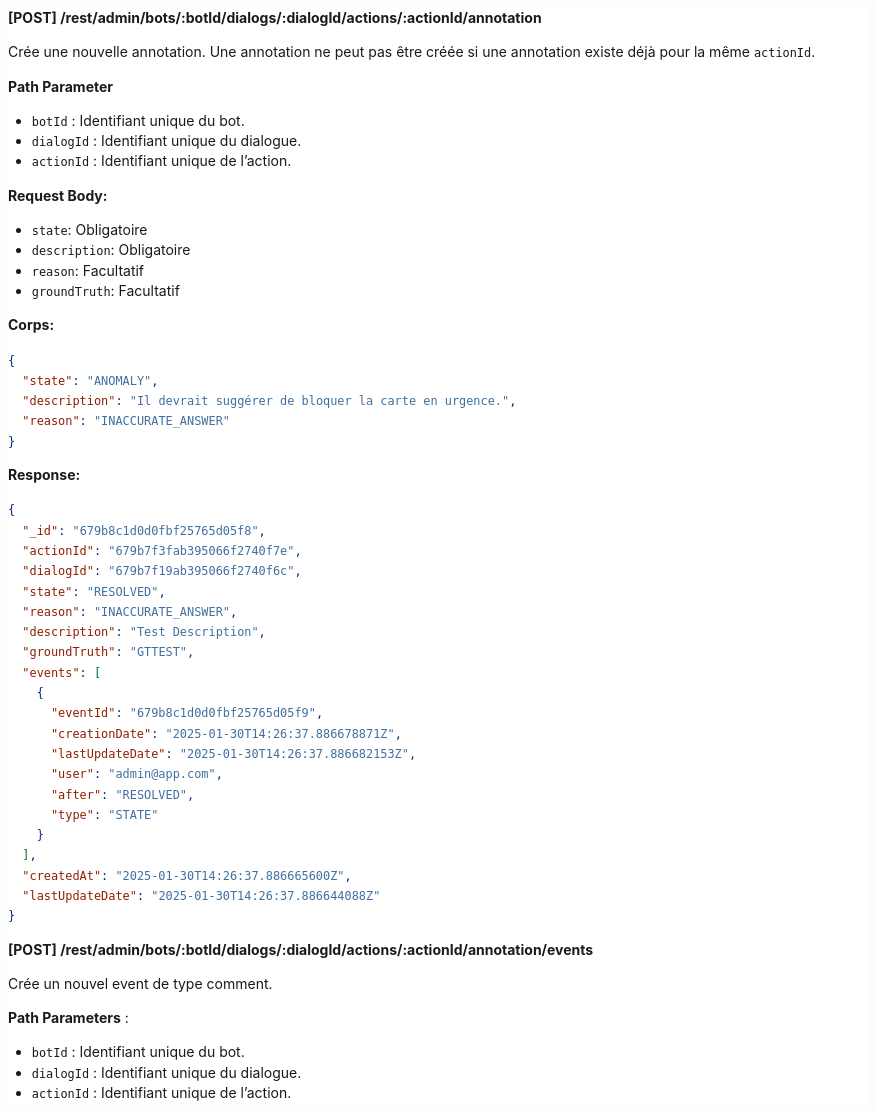 
**[POST] /rest/admin/bots/:botId/dialogs/:dialogId/actions/:actionId/annotation**

Crée une nouvelle annotation.
Une annotation ne peut pas être créée si une annotation existe déjà pour la même `actionId`.

**Path Parameter**
- `botId` : Identifiant unique du bot.
- `dialogId` : Identifiant unique du dialogue.
- `actionId` : Identifiant unique de l’action.

**Request Body:**

- `state`: Obligatoire
- `description`: Obligatoire
- `reason`: Facultatif
- `groundTruth`: Facultatif

**Corps:**
```json
{
  "state": "ANOMALY",
  "description": "Il devrait suggérer de bloquer la carte en urgence.",
  "reason": "INACCURATE_ANSWER"
}
```
**Response:**
```json
{
  "_id": "679b8c1d0d0fbf25765d05f8",
  "actionId": "679b7f3fab395066f2740f7e",
  "dialogId": "679b7f19ab395066f2740f6c",
  "state": "RESOLVED",
  "reason": "INACCURATE_ANSWER",
  "description": "Test Description",
  "groundTruth": "GTTEST",
  "events": [
    {
      "eventId": "679b8c1d0d0fbf25765d05f9",
      "creationDate": "2025-01-30T14:26:37.886678871Z",
      "lastUpdateDate": "2025-01-30T14:26:37.886682153Z",
      "user": "admin@app.com",
      "after": "RESOLVED",
      "type": "STATE"
    }
  ],
  "createdAt": "2025-01-30T14:26:37.886665600Z",
  "lastUpdateDate": "2025-01-30T14:26:37.886644088Z"
}
```

**[POST] /rest/admin/bots/:botId/dialogs/:dialogId/actions/:actionId/annotation/events**

Crée un nouvel event de type comment.

**Path Parameters** :
- `botId` : Identifiant unique du bot.
- `dialogId` : Identifiant unique du dialogue.
- `actionId` : Identifiant unique de l’action.
